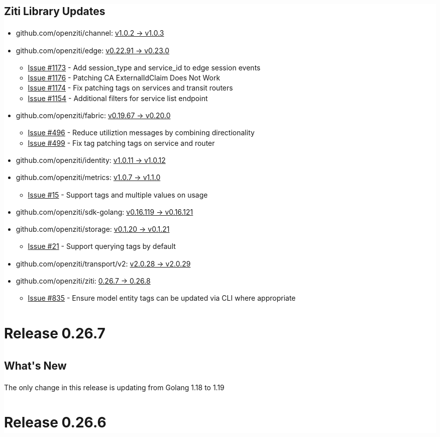 ## Ziti Library Updates

* github.com/openziti/channel: [v1.0.2 -> v1.0.3](https://github.com/openziti/channel/compare/v1.0.2...v1.0.3)
* github.com/openziti/edge: [v0.22.91 -> v0.23.0](https://github.com/openziti/edge/compare/v0.22.91...v0.23.0)
    * [Issue #1173](https://github.com/openziti/edge/issues/1173) - Add session_type and service_id to edge session events
    * [Issue #1176](https://github.com/openziti/edge/issues/1176) - Patching CA ExternalIdClaim Does Not Work
    * [Issue #1174](https://github.com/openziti/edge/issues/1174) - Fix patching tags on services and transit routers
    * [Issue #1154](https://github.com/openziti/edge/issues/1154) - Additional filters for service list endpoint

* github.com/openziti/fabric: [v0.19.67 -> v0.20.0](https://github.com/openziti/fabric/compare/v0.19.67...v0.20.0)
    * [Issue #496](https://github.com/openziti/fabric/issues/496) - Reduce utiliztion messages by combining directionality
    * [Issue #499](https://github.com/openziti/fabric/issues/499) - Fix tag patching tags on service and router

* github.com/openziti/identity: [v1.0.11 -> v1.0.12](https://github.com/openziti/identity/compare/v1.0.11...v1.0.12)
* github.com/openziti/metrics: [v1.0.7 -> v1.1.0](https://github.com/openziti/metrics/compare/v1.0.7...v1.1.0)
    * [Issue #15](https://github.com/openziti/metrics/issues/15) - Support tags and multiple values on usage

* github.com/openziti/sdk-golang: [v0.16.119 -> v0.16.121](https://github.com/openziti/sdk-golang/compare/v0.16.119...v0.16.121)
* github.com/openziti/storage: [v0.1.20 -> v0.1.21](https://github.com/openziti/storage/compare/v0.1.20...v0.1.21)
    * [Issue #21](https://github.com/openziti/storage/issues/21) - Support querying tags by default

* github.com/openziti/transport/v2: [v2.0.28 -> v2.0.29](https://github.com/openziti/transport/compare/v2.0.28...v2.0.29)
* github.com/openziti/ziti: [0.26.7 -> 0.26.8](https://github.com/openziti/ziti/compare/0.26.7...0.26.8)
    * [Issue #835](https://github.com/openziti/ziti/issues/835) - Ensure model entity tags can be updated via CLI where appropriate

# Release 0.26.7

## What's New

The only change in this release is updating from Golang 1.18 to 1.19

# Release 0.26.6
